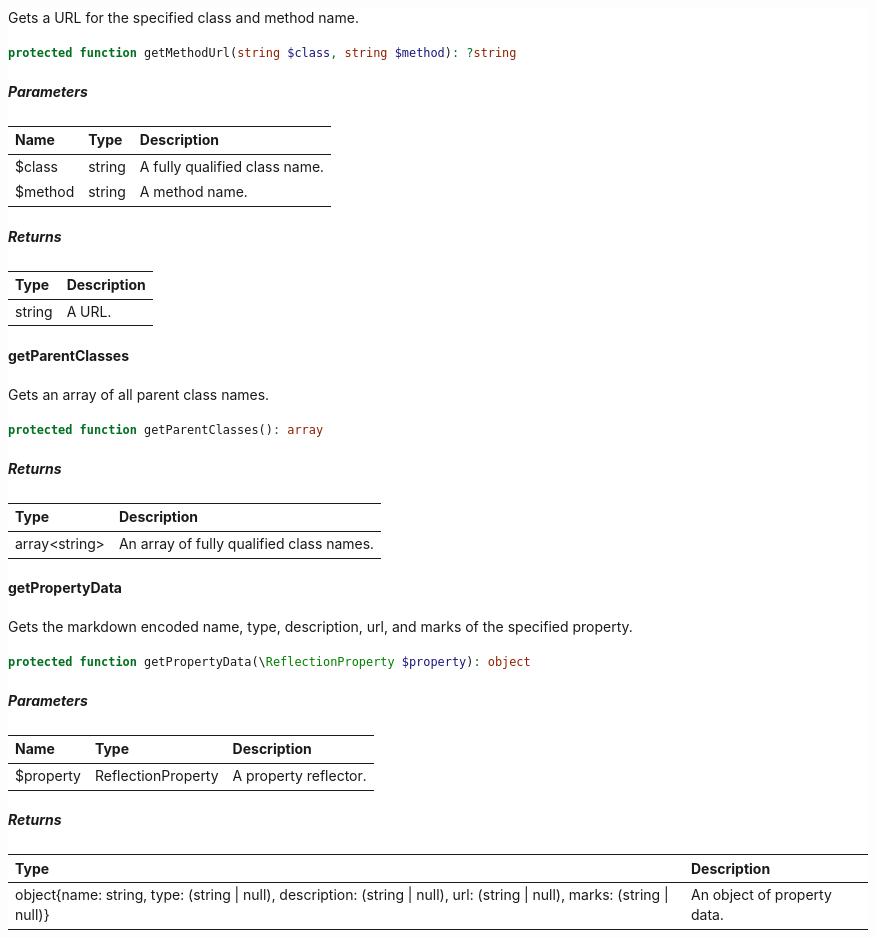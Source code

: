 Gets a URL for the specified class and method name.

```php
protected function getMethodUrl(string $class, string $method): ?string
```

##### Parameters

| Name | Type | Description |
| :--- | :--- | :--- |
| $class | string | A fully qualified class name. |
| $method | string | A method name. |

##### Returns

| Type | Description |
| :--- | :--- |
| string | A URL. |

<a id="get-parent-classes"></a>

#### getParentClasses

Gets an array of all parent class names.

```php
protected function getParentClasses(): array
```

##### Returns

| Type | Description |
| :--- | :--- |
| array\<string\> | An array of fully qualified class names. |

<a id="get-property-data"></a>

#### getPropertyData

Gets the markdown encoded name, type, description, url, and marks of the specified property.

```php
protected function getPropertyData(\ReflectionProperty $property): object
```

##### Parameters

| Name | Type | Description |
| :--- | :--- | :--- |
| $property | ReflectionProperty | A property reflector. |

##### Returns

| Type | Description |
| :--- | :--- |
| object\{name: string, type: \(string \| null\), description: \(string \| null\), url: \(string \| null\), marks: \(string \| null\)\} | An object of property data. |
